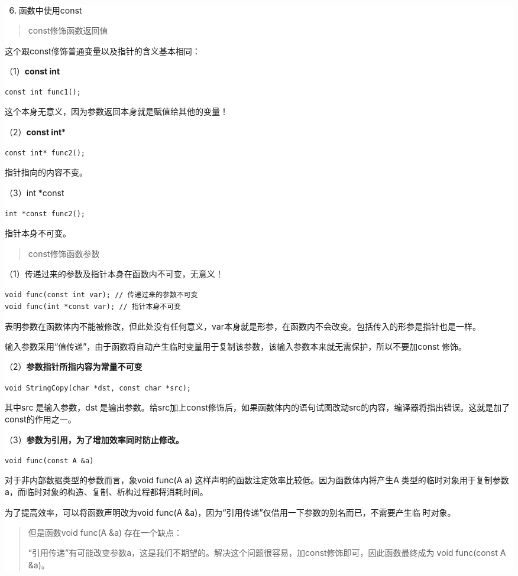 6. 函数中使用const

> const修饰函数返回值

这个跟const修饰普通变量以及指针的含义基本相同：

（1）**const int**

```
const int func1();
```

这个本身无意义，因为参数返回本身就是赋值给其他的变量！

（2）**const int***

```
const int* func2();
```

指针指向的内容不变。

（3）int *const

```
int *const func2();
```

指针本身不可变。

> const修饰函数参数

（1）传递过来的参数及指针本身在函数内不可变，无意义！

```
void func(const int var); // 传递过来的参数不可变
void func(int *const var); // 指针本身不可变
```

表明参数在函数体内不能被修改，但此处没有任何意义，var本身就是形参，在函数内不会改变。包括传入的形参是指针也是一样。

输入参数采用“值传递”，由于函数将自动产生临时变量用于复制该参数，该输入参数本来就无需保护，所以不要加const 修饰。

（2）**参数指针所指内容为常量不可变**

```
void StringCopy(char *dst, const char *src);
```

其中src 是输入参数，dst 是输出参数。给src加上const修饰后，如果函数体内的语句试图改动src的内容，编译器将指出错误。这就是加了const的作用之一。

（3）**参数为引用，为了增加效率同时防止修改。**

```
void func(const A &a)
```

对于非内部数据类型的参数而言，象void func(A a) 这样声明的函数注定效率比较低。因为函数体内将产生A 类型的临时对象用于复制参数a，而临时对象的构造、复制、析构过程都将消耗时间。

为了提高效率，可以将函数声明改为void func(A &a)，因为“引用传递”仅借用一下参数的别名而已，不需要产生临 时对象。

> 但是函数void func(A &a) 存在一个缺点：
>
> “引用传递”有可能改变参数a，这是我们不期望的。解决这个问题很容易，加const修饰即可，因此函数最终成为 void func(const A &a)。
